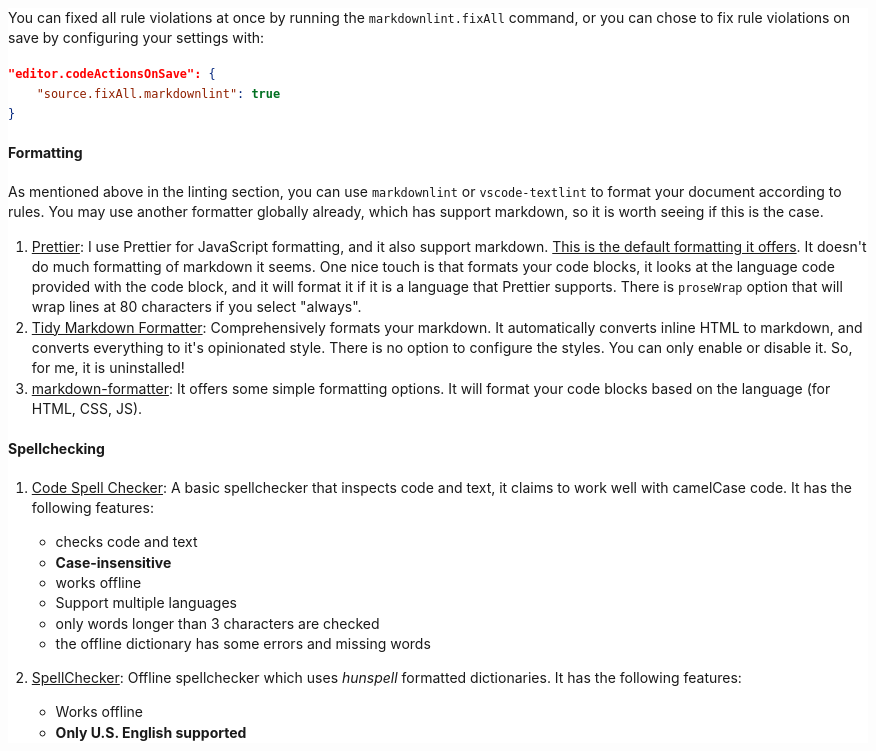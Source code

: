 You can fixed all rule violations at once by running the `markdownlint.fixAll`
command, or you can chose to fix rule violations on save by configuring your
settings with:

```json
"editor.codeActionsOnSave": {
    "source.fixAll.markdownlint": true
}
```

#### Formatting

As mentioned above in the linting section, you can use `markdownlint` or
`vscode-textlint` to format your document according to rules. You may use
another formatter globally already, which has support markdown, so it is worth
seeing if this is the case.

1. [Prettier](https://marketplace.visualstudio.com/items?itemName=esbenp.prettier-vscode):
   I use Prettier for JavaScript formatting, and it also support markdown.
   [This is the default formatting it offers](https://prettier.io/blog/2017/11/07/1.8.0.html).
   It doesn't do much formatting of markdown it seems. One nice touch is that
   formats your code blocks, it looks at the language code provided with the
   code block, and it will format it if it is a language that Prettier supports.
   There is `proseWrap` option that will wrap lines at 80 characters if you
   select "always".
2. [Tidy Markdown Formatter](https://marketplace.visualstudio.com/items?itemName=tehnix.vscode-tidymarkdown):
   Comprehensively formats your markdown. It automatically converts inline HTML
   to markdown, and converts everything to it's opinionated style. There is no
   option to configure the styles. You can only enable or disable it. So, for
   me, it is uninstalled!
3. [markdown-formatter](https://marketplace.visualstudio.com/items?itemName=mervin.markdown-formatter):
   It offers some simple formatting options. It will format your code blocks
   based on the language (for HTML, CSS, JS).

#### Spellchecking

1. [Code Spell Checker](https://marketplace.visualstudio.com/items?itemName=streetsidesoftware.code-spell-checker):
   A basic spellchecker that inspects code and text, it claims to work well with
   camelCase code. It has the following features:

   - checks code and text
   - **Case-insensitive**
   - works offline
   - Support multiple languages
   - only words longer than 3 characters are checked
   - the offline dictionary has some errors and missing words

1. [SpellChecker](https://marketplace.visualstudio.com/items?itemName=swyphcosmo.spellchecker):
   Offline spellchecker which uses _hunspell_ formatted dictionaries. It has the
   following features:

   - Works offline
   - **Only U.S. English supported**
